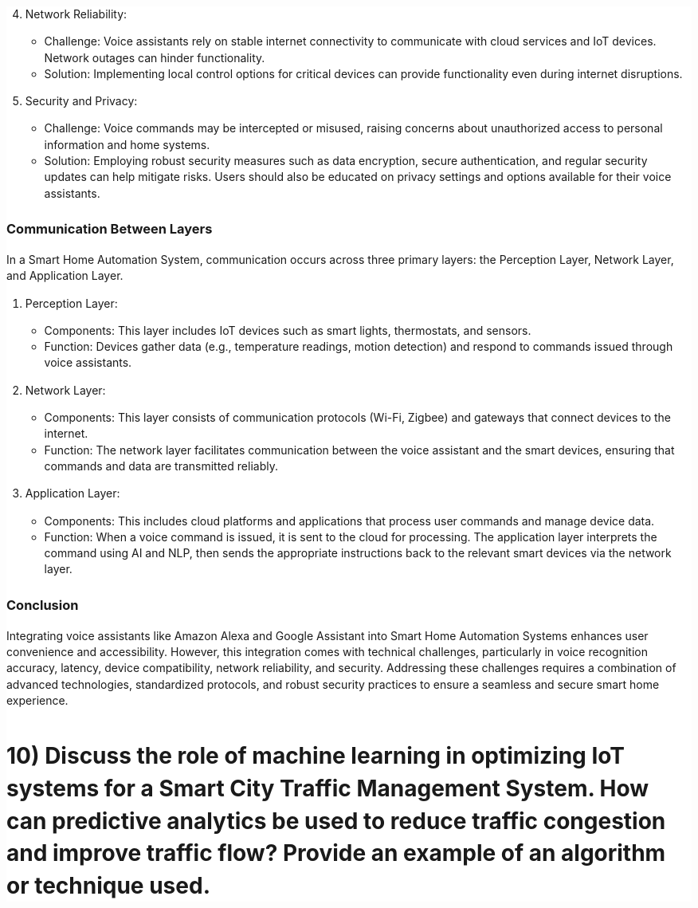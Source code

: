 4. Network Reliability:

   - Challenge: Voice assistants rely on stable internet connectivity to communicate with cloud services and IoT devices. Network outages can hinder functionality.
   - Solution: Implementing local control options for critical devices can provide functionality even during internet disruptions.

5. Security and Privacy:
   - Challenge: Voice commands may be intercepted or misused, raising concerns about unauthorized access to personal information and home systems.
   - Solution: Employing robust security measures such as data encryption, secure authentication, and regular security updates can help mitigate risks. Users should also be educated on privacy settings and options available for their voice assistants.

### Communication Between Layers

In a Smart Home Automation System, communication occurs across three primary layers: the Perception Layer, Network Layer, and Application Layer.

1. Perception Layer:

   - Components: This layer includes IoT devices such as smart lights, thermostats, and sensors.
   - Function: Devices gather data (e.g., temperature readings, motion detection) and respond to commands issued through voice assistants.

2. Network Layer:

   - Components: This layer consists of communication protocols (Wi-Fi, Zigbee) and gateways that connect devices to the internet.
   - Function: The network layer facilitates communication between the voice assistant and the smart devices, ensuring that commands and data are transmitted reliably.

3. Application Layer:
   - Components: This includes cloud platforms and applications that process user commands and manage device data.
   - Function: When a voice command is issued, it is sent to the cloud for processing. The application layer interprets the command using AI and NLP, then sends the appropriate instructions back to the relevant smart devices via the network layer.

### Conclusion

Integrating voice assistants like Amazon Alexa and Google Assistant into Smart Home Automation Systems enhances user convenience and accessibility. However, this integration comes with technical challenges, particularly in voice recognition accuracy, latency, device compatibility, network reliability, and security. Addressing these challenges requires a combination of advanced technologies, standardized protocols, and robust security practices to ensure a seamless and secure smart home experience.

# 10) Discuss the role of machine learning in optimizing IoT systems for a Smart City Traffic Management System. How can predictive analytics be used to reduce traffic congestion and improve traffic flow? Provide an example of an algorithm or technique used.
